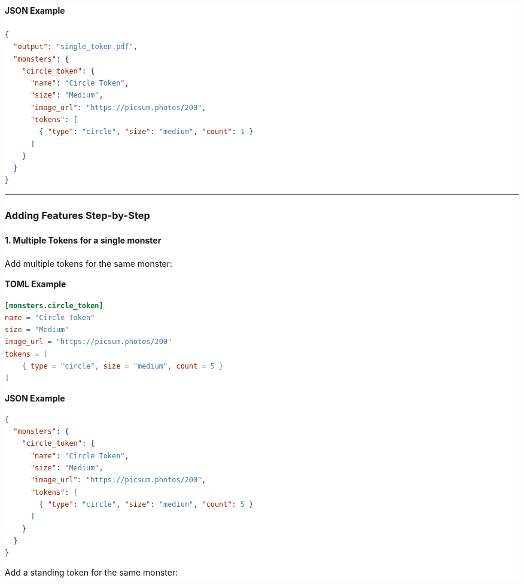 #### JSON Example

```json
{
  "output": "single_token.pdf",
  "monsters": {
    "circle_token": {
      "name": "Circle Token",
      "size": "Medium",
      "image_url": "https://picsum.photos/200",
      "tokens": [
        { "type": "circle", "size": "medium", "count": 1 }
      ]
    }
  }
}
```

---

### Adding Features Step-by-Step

#### 1. **Multiple Tokens for a single monster**
Add multiple tokens for the same monster:

**TOML Example**
```toml
[monsters.circle_token]
name = "Circle Token"
size = "Medium"
image_url = "https://picsum.photos/200"
tokens = [
    { type = "circle", size = "medium", count = 5 }
]
```

**JSON Example**
```json
{
  "monsters": {
    "circle_token": {
      "name": "Circle Token",
      "size": "Medium",
      "image_url": "https://picsum.photos/200",
      "tokens": [
        { "type": "circle", "size": "medium", "count": 5 }
      ]
    }
  }
}
```

Add a standing token for the same monster:
